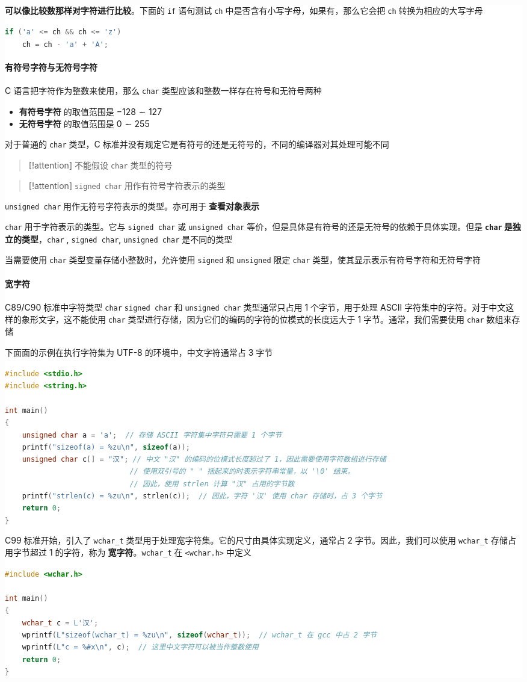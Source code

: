 **可以像比较数那样对字符进行比较**。下面的 `if` 语句测试 `ch` 中是否含有小写字母，如果有，那么它会把 `ch` 转换为相应的大写字母

```c
if ('a' <= ch && ch <= 'z') 
	ch = ch - 'a' + 'A';
```

#### 有符号字符与无符号字符

C 语言把字符作为整数来使用，那么 `char` 类型应该和整数一样存在符号和无符号两种

+  **有符号字符** 的取值范围是 $-128 \sim 127$
+ **无符号字符** 的取值范围是 $0 \sim 255$

对于普通的 `char` 类型，C 标准并没有规定它是有符号的还是无符号的，不同的编译器对其处理可能不同

> [!attention] 不能假设 `char` 类型的符号

> [!attention] 
>  `signed char` 用作有符号字符表示的类型
>  
 `unsigned char` 用作无符号字符表示的类型。亦可用于 **查看对象表示**

 `char` 用于字符表示的类型。它与 `signed char` 或 `unsigned char` 等价，但是具体是有符号的还是无符号的依赖于具体实现。但是 **`char` 是独立的类型**，`char` , `signed char`, `unsigned char` 是不同的类型

当需要使用 `char` 类型变量存储小整数时，允许使用 `signed` 和 `unsigned` 限定 `char` 类型，使其显示表示有符号字符和无符号字符

#### 宽字符

C89/C90 标准中字符类型 `char`  `signed char` 和 `unsigned char` 类型通常只占用 $1$ 个字节，用于处理 ASCII 字符集中的字符。对于中文这样的象形文字，这不能使用 `char` 类型进行存储，因为它们的编码的字符的位模式的长度远大于 $1$ 字节。通常，我们需要使用 `char` 数组来存储

下面面的示例在执行字符集为 UTF-8 的环境中，中文字符通常占 $3$ 字节

```c
#include <stdio.h>
#include <string.h>

int main()
{
    unsigned char a = 'a';  // 存储 ASCII 字符集中字符只需要 1 个字节
    printf("sizeof(a) = %zu\n", sizeof(a));
    unsigned char c[] = "汉"; // 中文 "汉" 的编码的位模式长度超过了 1，因此需要使用字符数组进行存储
                             // 使用双引号的 " " 括起来的时表示字符串常量，以 '\0' 结束。
                             // 因此，使用 strlen 计算 "汉" 占用的字节数
    printf("strlen(c) = %zu\n", strlen(c));  // 因此，字符 '汉' 使用 char 存储时，占 3 个字节
    return 0;
}
```

C99 标准开始，引入了 `wchar_t` 类型用于处理宽字符集。它的尺寸由具体实现定义，通常占 $2$ 字节。因此，我们可以使用 `wchar_t` 存储占用字节超过 $1$ 的字符，称为 **宽字符**。`wchar_t` 在 `<wchar.h>` 中定义

```c
#include <wchar.h>

int main()
{
    wchar_t c = L'汉';
    wprintf(L"sizeof(wchar_t) = %zu\n", sizeof(wchar_t));  // wchar_t 在 gcc 中占 2 字节
    wprintf(L"c = %#x\n", c);  // 这里中文字符可以被当作整数使用
    return 0;
}
```
